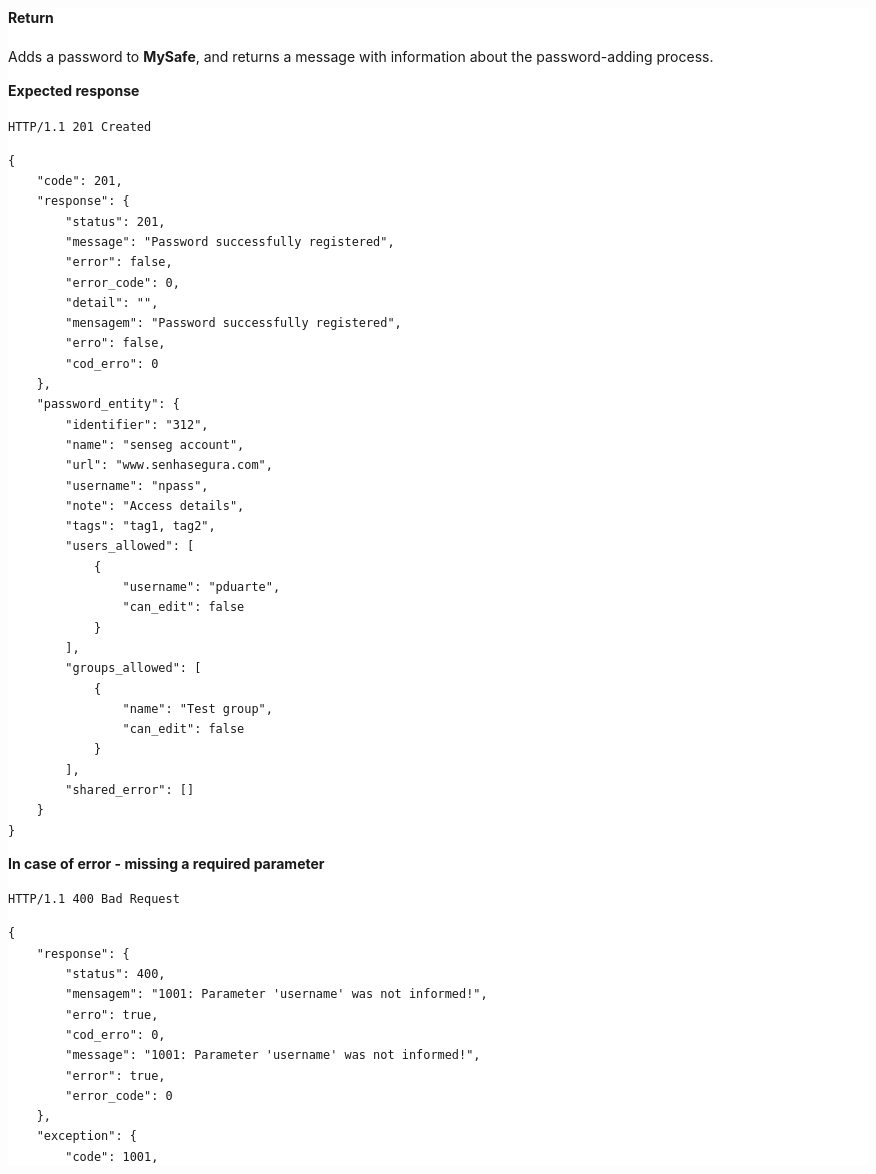 #### Return
Adds a password to **MySafe**, and returns a message with information about the password-adding process.


**Expected response**

```
HTTP/1.1 201 Created
```
```
{
    "code": 201,
    "response": {
        "status": 201,
        "message": "Password successfully registered",
        "error": false,
        "error_code": 0,
        "detail": "",
        "mensagem": "Password successfully registered",
        "erro": false,
        "cod_erro": 0
    },
    "password_entity": {
        "identifier": "312",
        "name": "senseg account",
        "url": "www.senhasegura.com",
        "username": "npass",
        "note": "Access details",
        "tags": "tag1, tag2",
        "users_allowed": [
            {
                "username": "pduarte",
                "can_edit": false
            }
        ],
        "groups_allowed": [
            {
                "name": "Test group",
                "can_edit": false
            }
        ],
        "shared_error": []
    }
}

```

**In case of error - missing a required parameter**

```
HTTP/1.1 400 Bad Request
```

```
{
    "response": {
        "status": 400,
        "mensagem": "1001: Parameter 'username' was not informed!",
        "erro": true,
        "cod_erro": 0,
        "message": "1001: Parameter 'username' was not informed!",
        "error": true,
        "error_code": 0
    },
    "exception": {
        "code": 1001,
```